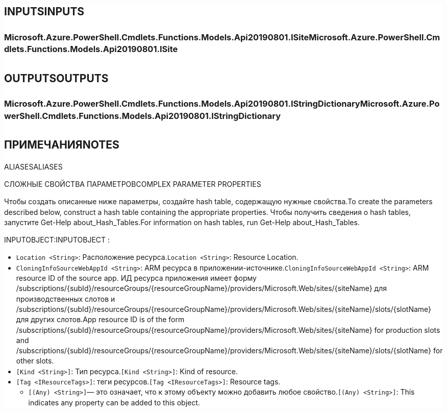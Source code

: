 ## <span data-ttu-id="03828-135">INPUTS</span><span class="sxs-lookup"><span data-stu-id="03828-135">INPUTS</span></span>

### <span data-ttu-id="03828-136">Microsoft.Azure.PowerShell.Cmdlets.Functions.Models.Api20190801.ISite</span><span class="sxs-lookup"><span data-stu-id="03828-136">Microsoft.Azure.PowerShell.Cmdlets.Functions.Models.Api20190801.ISite</span></span>

## <span data-ttu-id="03828-137">OUTPUTS</span><span class="sxs-lookup"><span data-stu-id="03828-137">OUTPUTS</span></span>

### <span data-ttu-id="03828-138">Microsoft.Azure.PowerShell.Cmdlets.Functions.Models.Api20190801.IStringDictionary</span><span class="sxs-lookup"><span data-stu-id="03828-138">Microsoft.Azure.PowerShell.Cmdlets.Functions.Models.Api20190801.IStringDictionary</span></span>

## <span data-ttu-id="03828-139">ПРИМЕЧАНИЯ</span><span class="sxs-lookup"><span data-stu-id="03828-139">NOTES</span></span>

<span data-ttu-id="03828-140">ALIASES</span><span class="sxs-lookup"><span data-stu-id="03828-140">ALIASES</span></span>

<span data-ttu-id="03828-141">СЛОЖНЫЕ СВОЙСТВА ПАРАМЕТРОВ</span><span class="sxs-lookup"><span data-stu-id="03828-141">COMPLEX PARAMETER PROPERTIES</span></span>

<span data-ttu-id="03828-142">Чтобы создать описанные ниже параметры, создайте hash table, содержащую нужные свойства.</span><span class="sxs-lookup"><span data-stu-id="03828-142">To create the parameters described below, construct a hash table containing the appropriate properties.</span></span> <span data-ttu-id="03828-143">Чтобы получить сведения о hash tables, запустите Get-Help about_Hash_Tables.</span><span class="sxs-lookup"><span data-stu-id="03828-143">For information on hash tables, run Get-Help about_Hash_Tables.</span></span>


<span data-ttu-id="03828-144"><ISite>INPUTOBJECT:</span><span class="sxs-lookup"><span data-stu-id="03828-144">INPUTOBJECT <ISite>:</span></span> 
  - <span data-ttu-id="03828-145">`Location <String>`: Расположение ресурса.</span><span class="sxs-lookup"><span data-stu-id="03828-145">`Location <String>`: Resource Location.</span></span>
  - <span data-ttu-id="03828-146">`CloningInfoSourceWebAppId <String>`: ARM ресурса в приложении-источнике.</span><span class="sxs-lookup"><span data-stu-id="03828-146">`CloningInfoSourceWebAppId <String>`: ARM resource ID of the source app.</span></span> <span data-ttu-id="03828-147">ИД ресурса приложения имеет форму /subscriptions/{subId}/resourceGroups/{resourceGroupName}/providers/Microsoft.Web/sites/{siteName} для производственных слотов и /subscriptions/{subId}/resourceGroups/{resourceGroupName}/providers/Microsoft.Web/sites/{siteName}/slots/{slotName} для других слотов.</span><span class="sxs-lookup"><span data-stu-id="03828-147">App resource ID is of the form         /subscriptions/{subId}/resourceGroups/{resourceGroupName}/providers/Microsoft.Web/sites/{siteName} for production slots and         /subscriptions/{subId}/resourceGroups/{resourceGroupName}/providers/Microsoft.Web/sites/{siteName}/slots/{slotName} for other slots.</span></span>
  - <span data-ttu-id="03828-148">`[Kind <String>]`: Тип ресурса.</span><span class="sxs-lookup"><span data-stu-id="03828-148">`[Kind <String>]`: Kind of resource.</span></span>
  - <span data-ttu-id="03828-149">`[Tag <IResourceTags>]`: теги ресурсов.</span><span class="sxs-lookup"><span data-stu-id="03828-149">`[Tag <IResourceTags>]`: Resource tags.</span></span>
    - <span data-ttu-id="03828-150">`[(Any) <String>]`— это означает, что к этому объекту можно добавить любое свойство.</span><span class="sxs-lookup"><span data-stu-id="03828-150">`[(Any) <String>]`: This indicates any property can be added to this object.</span></span>
